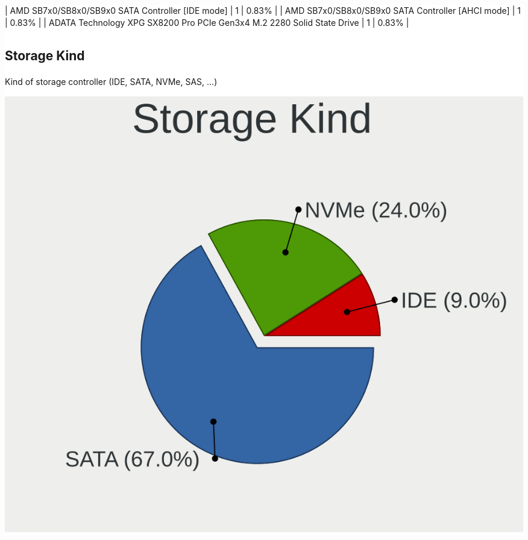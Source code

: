 | AMD SB7x0/SB8x0/SB9x0 SATA Controller [IDE mode]                                        | 1         | 0.83%   |
| AMD SB7x0/SB8x0/SB9x0 SATA Controller [AHCI mode]                                       | 1         | 0.83%   |
| ADATA Technology XPG SX8200 Pro PCIe Gen3x4 M.2 2280 Solid State Drive                  | 1         | 0.83%   |

Storage Kind
------------

Kind of storage controller (IDE, SATA, NVMe, SAS, ...)

![Storage Kind](./All/images/pie_chart/storage_kind.svg)
